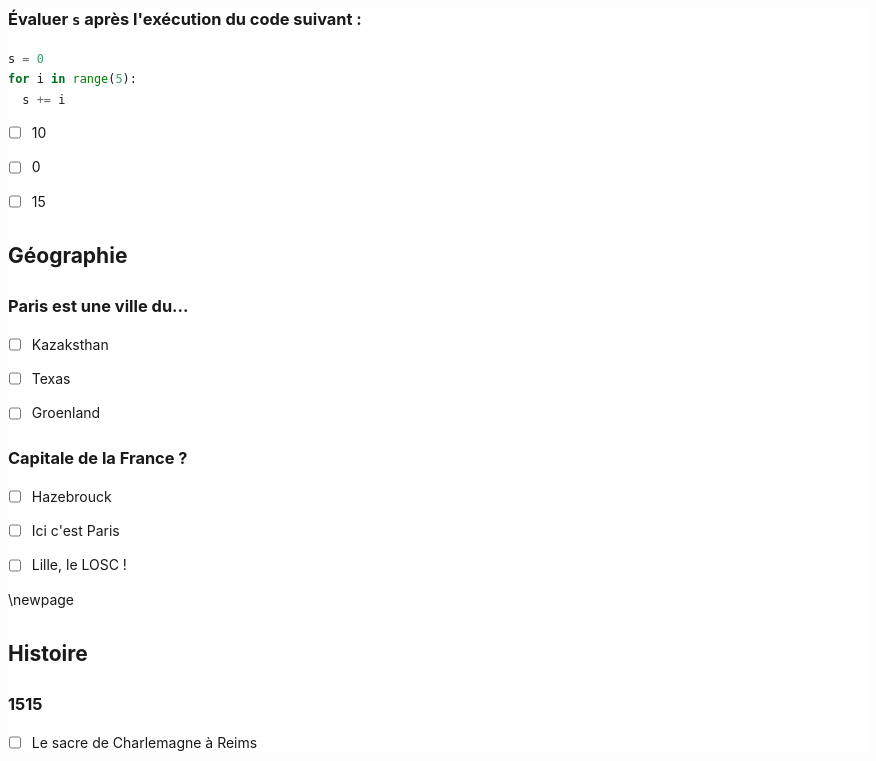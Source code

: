 
### Évaluer `s` après l'exécution du code suivant :



```python
s = 0
for i in range(5):
  s += i
```



- [ ]  10

- [ ]  0

- [ ]  15


## Géographie


### Paris est une ville du...






- [ ]  Kazaksthan

- [ ]  Texas

- [ ]  Groenland


### Capitale de la France ?





- [ ]  Hazebrouck

- [ ]  Ici c'est Paris

- [ ]  Lille, le LOSC !




\newpage

## Histoire


### 1515






- [ ]  Le sacre de Charlemagne à Reims
